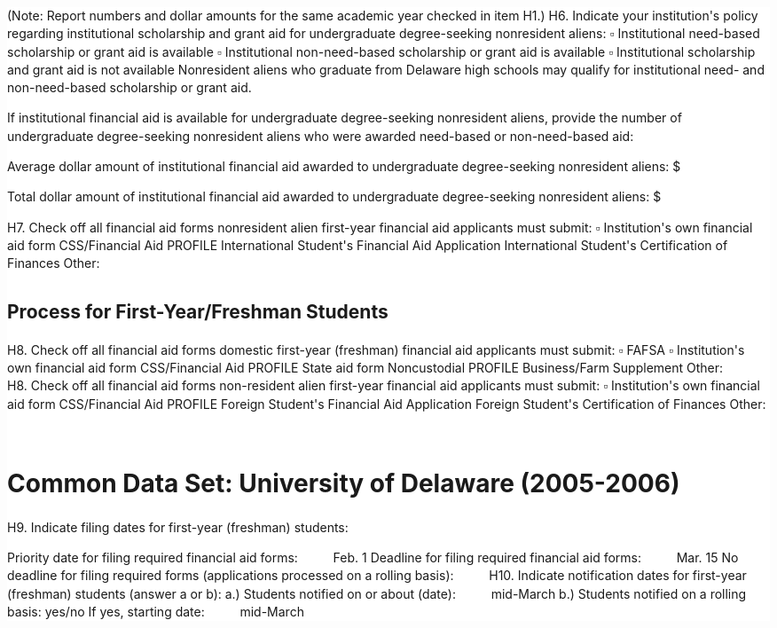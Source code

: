(Note: Report numbers and dollar amounts for the same academic year checked in item H1.)
H6. Indicate your institution's policy regarding institutional scholarship and grant aid for undergraduate degree-seeking nonresident aliens:
$\square$ Institutional need-based scholarship or grant aid is available
$\square$ Institutional non-need-based scholarship or grant aid is available
$\square$ Institutional scholarship and grant aid is not available
Nonresident aliens who graduate from Delaware high schools may qualify for institutional need- and non-need-based scholarship or grant aid.

If institutional financial aid is available for undergraduate degree-seeking nonresident aliens, provide the number of undergraduate degree-seeking nonresident aliens who were awarded need-based or non-need-based aid: $\qquad$

Average dollar amount of institutional financial aid awarded to undergraduate degree-seeking nonresident aliens: \$

Total dollar amount of institutional financial aid awarded to undergraduate degree-seeking nonresident aliens: \$

H7. Check off all financial aid forms nonresident alien first-year financial aid applicants must submit:
$\square$ Institution's own financial aid form
CSS/Financial Aid PROFILE
International Student's Financial Aid Application
International Student's Certification of Finances
Other: $\qquad$

## Process for First-Year/Freshman Students

H8. Check off all financial aid forms domestic first-year (freshman) financial aid applicants must submit:
$\square$ FAFSA
$\square$ Institution's own financial aid form
CSS/Financial Aid PROFILE
State aid form
Noncustodial PROFILE
Business/Farm Supplement
Other: $\qquad$
H8. Check off all financial aid forms non-resident alien first-year financial aid applicants must submit:
$\square$ Institution's own financial aid form
CSS/Financial Aid PROFILE
Foreign Student's Financial Aid Application
Foreign Student's Certification of Finances
Other: $\qquad$
# Common Data Set: University of Delaware (2005-2006) 

H9. Indicate filing dates for first-year (freshman) students:

Priority date for filing required financial aid forms: $\qquad$ Feb. 1
Deadline for filing required financial aid forms: $\qquad$ Mar. 15
No deadline for filing required forms (applications processed on a rolling basis): $\qquad$
H10. Indicate notification dates for first-year (freshman) students (answer a or b):
a.) Students notified on or about (date): $\qquad$ mid-March
b.) Students notified on a rolling basis: yes/no If yes, starting date: $\qquad$ mid-March
